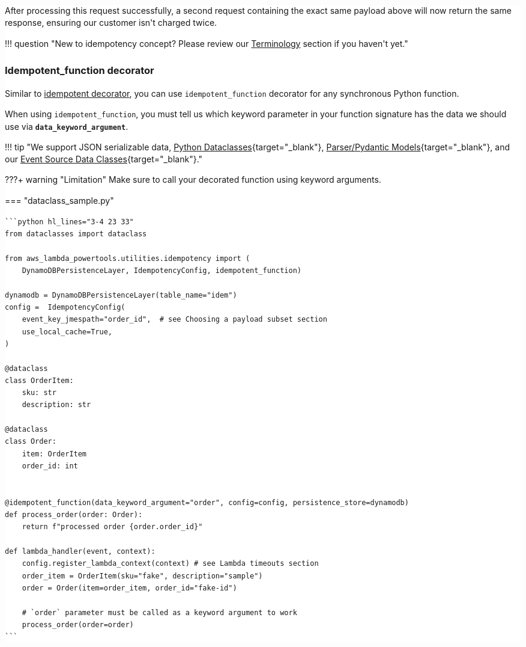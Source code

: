 After processing this request successfully, a second request containing the exact same payload above will now return the same response, ensuring our customer isn't charged twice.

!!! question "New to idempotency concept? Please review our [Terminology](#terminology) section if you haven't yet."

### Idempotent_function decorator

Similar to [idempotent decorator](#idempotent-decorator), you can use `idempotent_function` decorator for any synchronous Python function.

When using `idempotent_function`, you must tell us which keyword parameter in your function signature has the data we should use via **`data_keyword_argument`**.

!!! tip "We support JSON serializable data, [Python Dataclasses](https://docs.python.org/3.7/library/dataclasses.html){target="_blank"}, [Parser/Pydantic Models](parser.md){target="_blank"}, and our [Event Source Data Classes](./data_classes.md){target="_blank"}."

???+ warning "Limitation"
    Make sure to call your decorated function using keyword arguments.

=== "dataclass_sample.py"

    ```python hl_lines="3-4 23 33"
    from dataclasses import dataclass

    from aws_lambda_powertools.utilities.idempotency import (
        DynamoDBPersistenceLayer, IdempotencyConfig, idempotent_function)

    dynamodb = DynamoDBPersistenceLayer(table_name="idem")
    config =  IdempotencyConfig(
        event_key_jmespath="order_id",  # see Choosing a payload subset section
        use_local_cache=True,
    )

    @dataclass
    class OrderItem:
        sku: str
        description: str

    @dataclass
    class Order:
        item: OrderItem
        order_id: int


    @idempotent_function(data_keyword_argument="order", config=config, persistence_store=dynamodb)
    def process_order(order: Order):
        return f"processed order {order.order_id}"

	def lambda_handler(event, context):
		config.register_lambda_context(context) # see Lambda timeouts section
		order_item = OrderItem(sku="fake", description="sample")
		order = Order(item=order_item, order_id="fake-id")

		# `order` parameter must be called as a keyword argument to work
		process_order(order=order)
    ```
